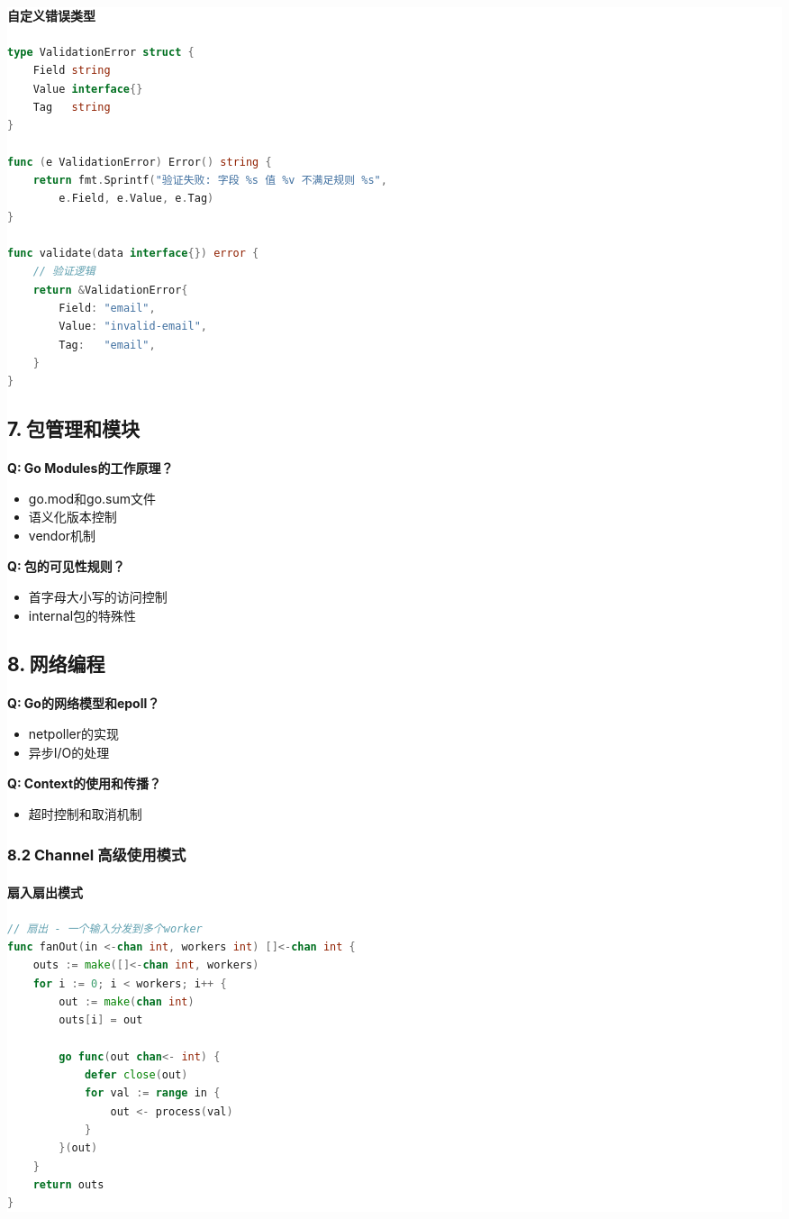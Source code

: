 #### 自定义错误类型
```go
type ValidationError struct {
    Field string
    Value interface{}
    Tag   string
}

func (e ValidationError) Error() string {
    return fmt.Sprintf("验证失败: 字段 %s 值 %v 不满足规则 %s", 
        e.Field, e.Value, e.Tag)
}

func validate(data interface{}) error {
    // 验证逻辑
    return &ValidationError{
        Field: "email",
        Value: "invalid-email",
        Tag:   "email",
    }
}
```



## 7. 包管理和模块

**Q: Go Modules的工作原理？**
- go.mod和go.sum文件
- 语义化版本控制
- vendor机制

**Q: 包的可见性规则？**
- 首字母大小写的访问控制
- internal包的特殊性

## 8. 网络编程

**Q: Go的网络模型和epoll？**
- netpoller的实现
- 异步I/O的处理

**Q: Context的使用和传播？**
- 超时控制和取消机制
### 8.2 Channel 高级使用模式

#### 扇入扇出模式
```go
// 扇出 - 一个输入分发到多个worker
func fanOut(in <-chan int, workers int) []<-chan int {
    outs := make([]<-chan int, workers)
    for i := 0; i < workers; i++ {
        out := make(chan int)
        outs[i] = out
        
        go func(out chan<- int) {
            defer close(out)
            for val := range in {
                out <- process(val)
            }
        }(out)
    }
    return outs
}
```